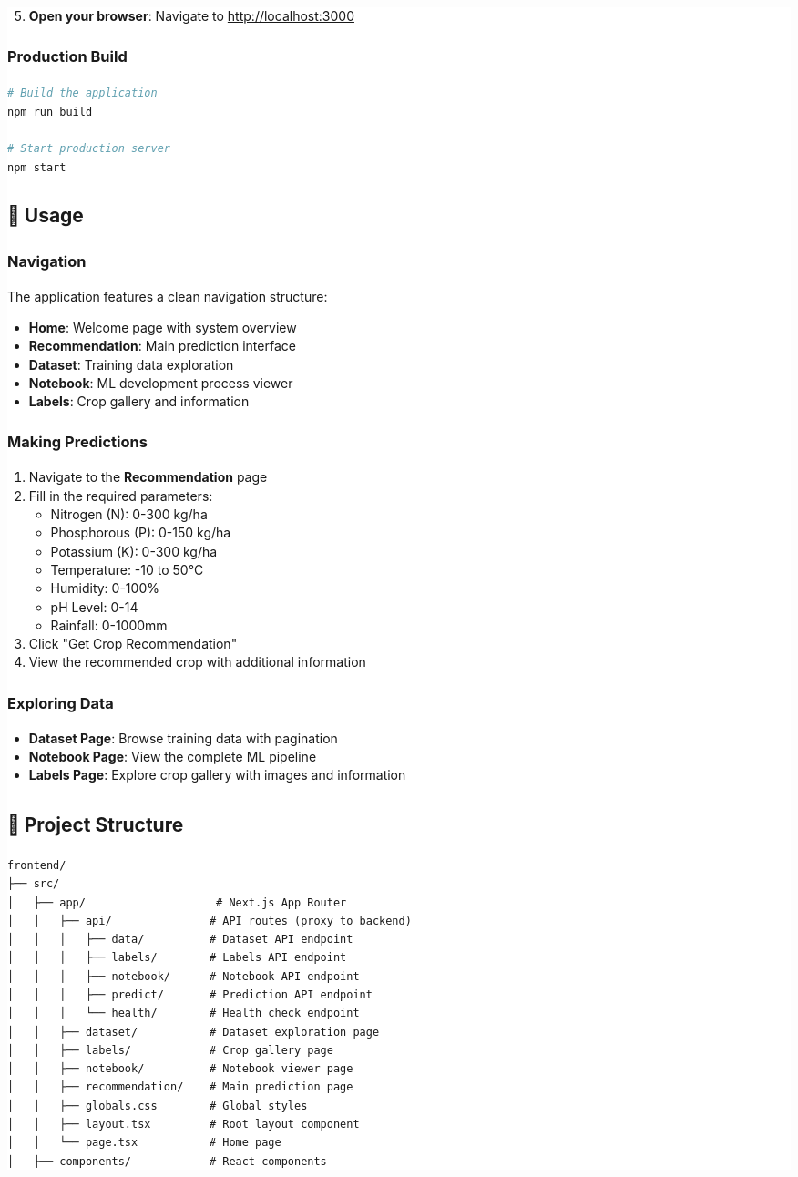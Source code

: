 5. **Open your browser**:
   Navigate to [http://localhost:3000](http://localhost:3000)

### Production Build

```bash
# Build the application
npm run build

# Start production server
npm start
```

## 🎯 Usage

### Navigation

The application features a clean navigation structure:

- **Home**: Welcome page with system overview
- **Recommendation**: Main prediction interface
- **Dataset**: Training data exploration
- **Notebook**: ML development process viewer
- **Labels**: Crop gallery and information

### Making Predictions

1. Navigate to the **Recommendation** page
2. Fill in the required parameters:
   - Nitrogen (N): 0-300 kg/ha
   - Phosphorous (P): 0-150 kg/ha
   - Potassium (K): 0-300 kg/ha
   - Temperature: -10 to 50°C
   - Humidity: 0-100%
   - pH Level: 0-14
   - Rainfall: 0-1000mm
3. Click "Get Crop Recommendation"
4. View the recommended crop with additional information

### Exploring Data

- **Dataset Page**: Browse training data with pagination
- **Notebook Page**: View the complete ML pipeline
- **Labels Page**: Explore crop gallery with images and information

## 📁 Project Structure

```
frontend/
├── src/
│   ├── app/                    # Next.js App Router
│   │   ├── api/               # API routes (proxy to backend)
│   │   │   ├── data/          # Dataset API endpoint
│   │   │   ├── labels/        # Labels API endpoint
│   │   │   ├── notebook/      # Notebook API endpoint
│   │   │   ├── predict/       # Prediction API endpoint
│   │   │   └── health/        # Health check endpoint
│   │   ├── dataset/           # Dataset exploration page
│   │   ├── labels/            # Crop gallery page
│   │   ├── notebook/          # Notebook viewer page
│   │   ├── recommendation/    # Main prediction page
│   │   ├── globals.css        # Global styles
│   │   ├── layout.tsx         # Root layout component
│   │   └── page.tsx           # Home page
│   ├── components/            # React components
```